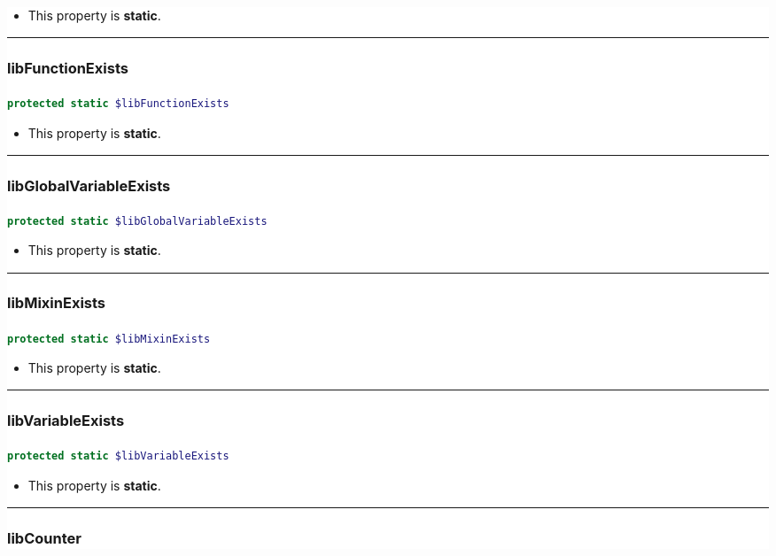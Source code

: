 
* This property is **static**.


***

### libFunctionExists



```php
protected static $libFunctionExists
```



* This property is **static**.


***

### libGlobalVariableExists



```php
protected static $libGlobalVariableExists
```



* This property is **static**.


***

### libMixinExists



```php
protected static $libMixinExists
```



* This property is **static**.


***

### libVariableExists



```php
protected static $libVariableExists
```



* This property is **static**.


***

### libCounter
